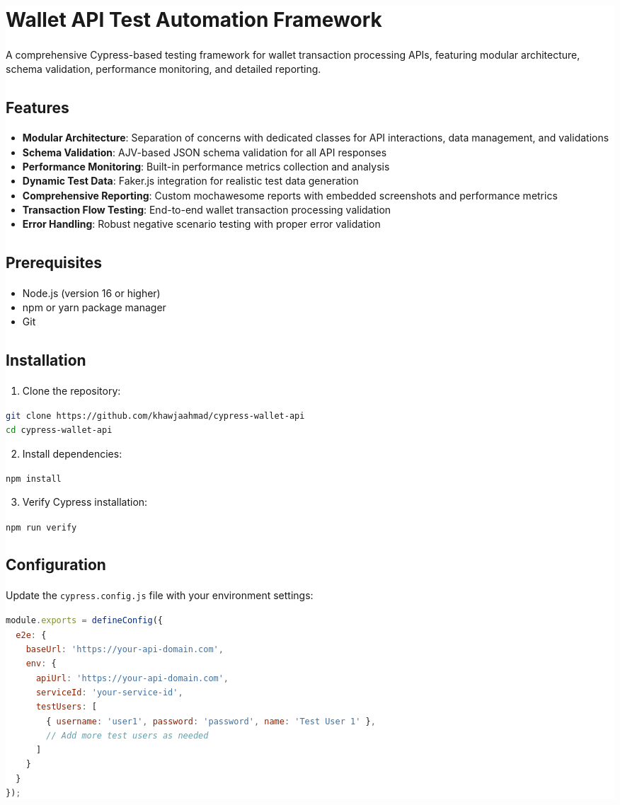 # Wallet API Test Automation Framework

A comprehensive Cypress-based testing framework for wallet transaction processing APIs, featuring modular architecture, schema validation, performance monitoring, and detailed reporting.

## Features

- **Modular Architecture**: Separation of concerns with dedicated classes for API interactions, data management, and validations
- **Schema Validation**: AJV-based JSON schema validation for all API responses
- **Performance Monitoring**: Built-in performance metrics collection and analysis
- **Dynamic Test Data**: Faker.js integration for realistic test data generation
- **Comprehensive Reporting**: Custom mochawesome reports with embedded screenshots and performance metrics
- **Transaction Flow Testing**: End-to-end wallet transaction processing validation
- **Error Handling**: Robust negative scenario testing with proper error validation

## Prerequisites

- Node.js (version 16 or higher)
- npm or yarn package manager
- Git

## Installation

1. Clone the repository:
```bash
git clone https://github.com/khawjaahmad/cypress-wallet-api
cd cypress-wallet-api
```

2. Install dependencies:
```bash
npm install
```

3. Verify Cypress installation:
```bash
npm run verify
```

## Configuration

Update the `cypress.config.js` file with your environment settings:

```javascript
module.exports = defineConfig({
  e2e: {
    baseUrl: 'https://your-api-domain.com',
    env: {
      apiUrl: 'https://your-api-domain.com',
      serviceId: 'your-service-id',
      testUsers: [
        { username: 'user1', password: 'password', name: 'Test User 1' },
        // Add more test users as needed
      ]
    }
  }
});
```
